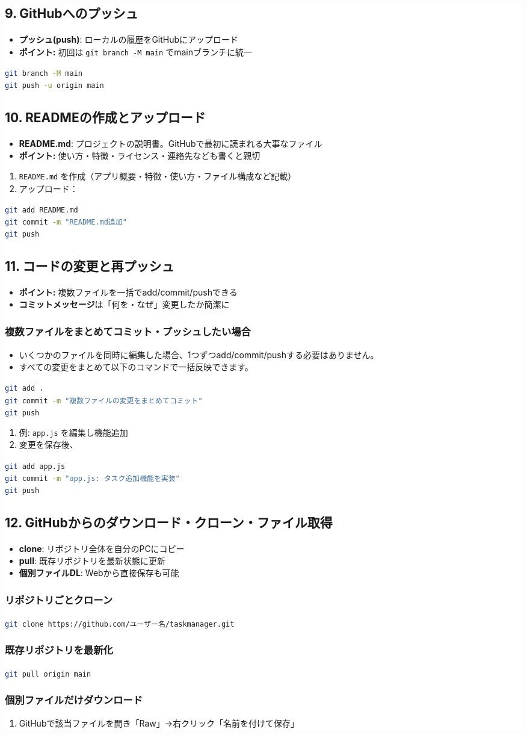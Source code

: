 ## 9. GitHubへのプッシュ
- **プッシュ(push)**: ローカルの履歴をGitHubにアップロード
- **ポイント:** 初回は `git branch -M main` でmainブランチに統一

```zsh
git branch -M main
git push -u origin main
```

## 10. READMEの作成とアップロード
- **README.md**: プロジェクトの説明書。GitHubで最初に読まれる大事なファイル
- **ポイント:** 使い方・特徴・ライセンス・連絡先なども書くと親切

1. `README.md` を作成（アプリ概要・特徴・使い方・ファイル構成など記載）
2. アップロード：
```zsh
git add README.md
git commit -m "README.md追加"
git push
```

## 11. コードの変更と再プッシュ
- **ポイント:** 複数ファイルを一括でadd/commit/pushできる
- **コミットメッセージ**は「何を・なぜ」変更したか簡潔に

### 複数ファイルをまとめてコミット・プッシュしたい場合
- いくつかのファイルを同時に編集した場合、1つずつadd/commit/pushする必要はありません。
- すべての変更をまとめて以下のコマンドで一括反映できます。

```zsh
git add .
git commit -m "複数ファイルの変更をまとめてコミット"
git push
```

1. 例: `app.js` を編集し機能追加
2. 変更を保存後、
```zsh
git add app.js
git commit -m "app.js: タスク追加機能を実装"
git push
```

## 12. GitHubからのダウンロード・クローン・ファイル取得
- **clone**: リポジトリ全体を自分のPCにコピー
- **pull**: 既存リポジトリを最新状態に更新
- **個別ファイルDL**: Webから直接保存も可能

### リポジトリごとクローン
```zsh
git clone https://github.com/ユーザー名/taskmanager.git
```
### 既存リポジトリを最新化
```zsh
git pull origin main
```
### 個別ファイルだけダウンロード
1. GitHubで該当ファイルを開き「Raw」→右クリック「名前を付けて保存」
